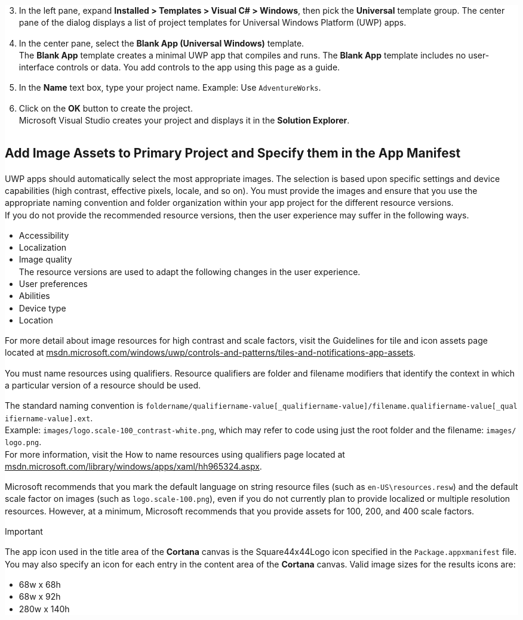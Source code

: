 3.  In the left pane, expand **Installed > Templates > Visual C\# > Windows**, then pick the **Universal** template group. The center pane of the dialog displays a list of project templates for Universal Windows Platform (UWP) apps.  
4.  In the center pane, select the **Blank App (Universal Windows)** template.  
    The **Blank App** template creates a minimal UWP app that compiles and runs. The **Blank App** template includes no user-interface controls or data. You add controls to the app using this page as a guide.  

5.  In the **Name** text box, type your project name. Example: Use `AdventureWorks`.  
6.  Click on the **OK** button to create the project.  
    Microsoft Visual Studio creates your project and displays it in the **Solution Explorer**.  



## Add Image Assets to Primary Project and Specify them in the App Manifest  
      
UWP apps should automatically select the most appropriate images. The selection is based upon specific settings and device capabilities (high contrast, effective pixels, locale, and so on). You must provide the images and ensure that you use the appropriate naming convention and folder organization within your app project for the different resource versions.  
If you do not provide the recommended resource versions, then the user experience may suffer in the following ways.  
*   Accessibility  
*   Localization  
*   Image quality  
The resource versions are used to adapt the following changes in the user experience.  
*   User preferences  
*   Abilities  
*   Device type  
*   Location  

For more detail about image resources for high contrast and scale factors, visit the Guidelines for tile and icon assets page located at [msdn.microsoft.com/windows/uwp/controls-and-patterns/tiles-and-notifications-app-assets](https://msdn.microsoft.com/windows/uwp/controls-and-patterns/tiles-and-notifications-app-assets).  

You must name resources using qualifiers. Resource qualifiers are folder and filename modifiers that identify the context in which a particular version of a resource should be used.  

The standard naming convention is `foldername/qualifiername-value[_qualifiername-value]/filename.qualifiername-value[_qualifiername-value].ext`.  
Example: `images/logo.scale-100_contrast-white.png`, which may refer to code using just the root folder and the filename: `images/logo.png`.  
For more information, visit the How to name resources using qualifiers page located at [msdn.microsoft.com/library/windows/apps/xaml/hh965324.aspx](https://msdn.microsoft.com/library/windows/apps/xaml/hh965324.aspx).  

Microsoft recommends that you mark the default language on string resource files (such as `en-US\resources.resw`) and the default scale factor on images (such as `logo.scale-100.png`), even if you do not currently plan to provide localized or multiple resolution resources. However, at a minimum, Microsoft recommends that you provide assets for 100, 200, and 400 scale factors.  

>[!IMPORTANT]
> The app icon used in the title area of the **Cortana** canvas is the Square44x44Logo icon specified in the `Package.appxmanifest` file.  
> You may also specify an icon for each entry in the content area of the **Cortana** canvas. Valid image sizes for the results icons are:  
> *   68w x 68h  
> *   68w x 92h  
> *   280w x 140h  
